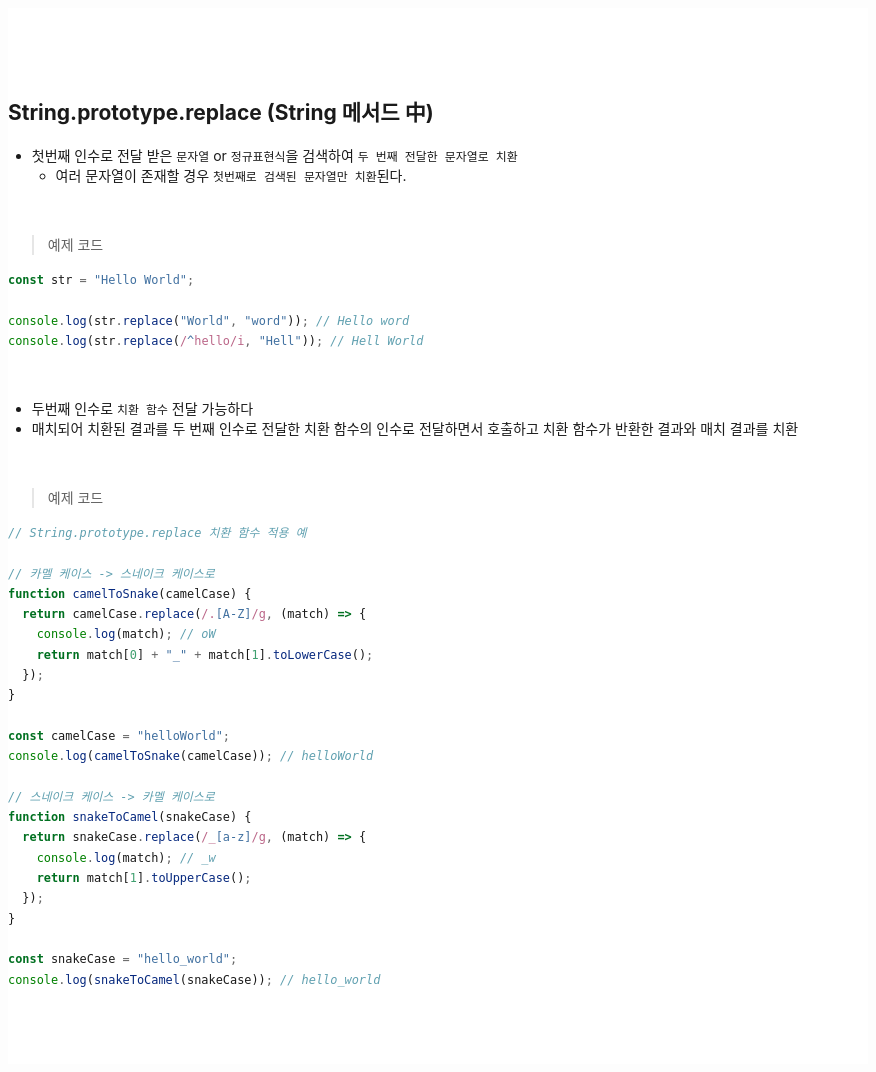 <br />
<br />
<br />

## String.prototype.replace (String 메서드 中)

- 첫번째 인수로 전달 받은 `문자열` or `정규표현식`을 검색하여 `두 번째 전달한 문자열로 치환`
  - 여러 문자열이 존재할 경우 `첫번째로 검색된 문자열만 치환`된다.

<br />

> 예제 코드

```js
const str = "Hello World";

console.log(str.replace("World", "word")); // Hello word
console.log(str.replace(/^hello/i, "Hell")); // Hell World
```

<br />

- 두번째 인수로 `치환 함수` 전달 가능하다
- 매치되어 치환된 결과를 두 번째 인수로 전달한 치환 함수의 인수로 전달하면서 호출하고 치환 함수가 반환한 결과와 매치 결과를 치환

<br />

> 예제 코드

```js
// String.prototype.replace 치환 함수 적용 예

// 카멜 케이스 -> 스네이크 케이스로
function camelToSnake(camelCase) {
  return camelCase.replace(/.[A-Z]/g, (match) => {
    console.log(match); // oW
    return match[0] + "_" + match[1].toLowerCase();
  });
}

const camelCase = "helloWorld";
console.log(camelToSnake(camelCase)); // helloWorld

// 스네이크 케이스 -> 카멜 케이스로
function snakeToCamel(snakeCase) {
  return snakeCase.replace(/_[a-z]/g, (match) => {
    console.log(match); // _w
    return match[1].toUpperCase();
  });
}

const snakeCase = "hello_world";
console.log(snakeToCamel(snakeCase)); // hello_world
```

<br />
<br />
<br />


  [Symbol.for("mySymbol")]: 1,